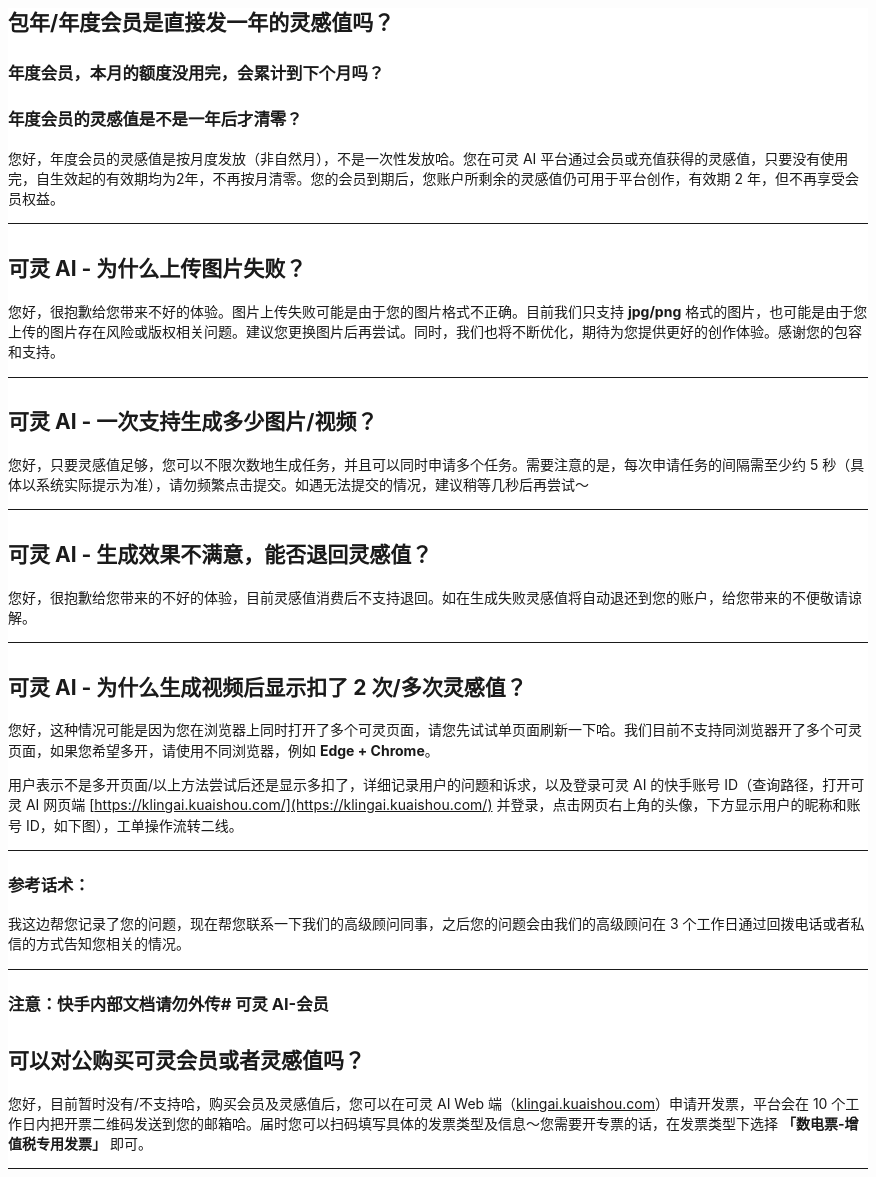
## 包年/年度会员是直接发一年的灵感值吗？  
### 年度会员，本月的额度没用完，会累计到下个月吗？  
### 年度会员的灵感值是不是一年后才清零？
您好，年度会员的灵感值是按月度发放（非自然月），不是一次性发放哈。您在可灵 AI 平台通过会员或充值获得的灵感值，只要没有使用完，自生效起的有效期均为2年，不再按月清零。您的会员到期后，您账户所剩余的灵感值仍可用于平台创作，有效期 2 年，但不再享受会员权益。

---

## 可灵 AI - 为什么上传图片失败？
您好，很抱歉给您带来不好的体验。图片上传失败可能是由于您的图片格式不正确。目前我们只支持 **jpg/png** 格式的图片，也可能是由于您上传的图片存在风险或版权相关问题。建议您更换图片后再尝试。同时，我们也将不断优化，期待为您提供更好的创作体验。感谢您的包容和支持。

---

## 可灵 AI - 一次支持生成多少图片/视频？
您好，只要灵感值足够，您可以不限次数地生成任务，并且可以同时申请多个任务。需要注意的是，每次申请任务的间隔需至少约 5 秒（具体以系统实际提示为准），请勿频繁点击提交。如遇无法提交的情况，建议稍等几秒后再尝试～

---

## 可灵 AI - 生成效果不满意，能否退回灵感值？
您好，很抱歉给您带来的不好的体验，目前灵感值消费后不支持退回。如在生成失败灵感值将自动退还到您的账户，给您带来的不便敬请谅解。

---

## 可灵 AI - 为什么生成视频后显示扣了 2 次/多次灵感值？
您好，这种情况可能是因为您在浏览器上同时打开了多个可灵页面，请您先试试单页面刷新一下哈。我们目前不支持同浏览器开了多个可灵页面，如果您希望多开，请使用不同浏览器，例如 **Edge + Chrome**。

用户表示不是多开页面/以上方法尝试后还是显示多扣了，详细记录用户的问题和诉求，以及登录可灵 AI 的快手账号 ID（查询路径，打开可灵 AI 网页端 [https://klingai.kuaishou.com/](https://klingai.kuaishou.com/) 并登录，点击网页右上角的头像，下方显示用户的昵称和账号 ID，如下图），工单操作流转二线。

---

### 参考话术：
我这边帮您记录了您的问题，现在帮您联系一下我们的高级顾问同事，之后您的问题会由我们的高级顾问在 3 个工作日通过回拨电话或者私信的方式告知您相关的情况。

---

### **注意：快手内部文档请勿外传**# 可灵 AI-会员

## 可以对公购买可灵会员或者灵感值吗？

您好，目前暂时没有/不支持哈，购买会员及灵感值后，您可以在可灵 AI Web 端（[klingai.kuaishou.com](https://klingai.kuaishou.com)）申请开发票，平台会在 10 个工作日内把开票二维码发送到您的邮箱哈。届时您可以扫码填写具体的发票类型及信息～您需要开专票的话，在发票类型下选择 **「数电票-增值税专用发票」** 即可。

---
